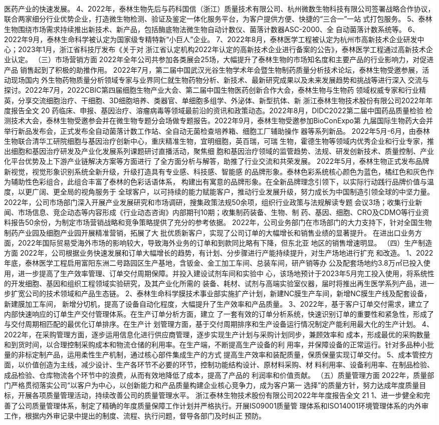 医药产业的快速发展。
4、2022年，泰林生物先后与药科国信（浙江）质量技术有限公司、杭州微数生物科技有限公司签署战略合作协议，
联合两家细分行业优势企业，打造微生物检测、验证及鉴定一体化服务平台，为客户提供方便、快捷的“三合一”一站
式打包服务。
5、泰林生物围绕市场需求持续推出新技术、新产品，包括酶底物法微生物自动计数仪、菌落计数器ASC-2000、全
自动菌落计数系统等。
6、2022年9月，泰林生命科学被认定为国家级专精特新“小巨人”企业。
7、2022年8月，泰林医学工程被认定为杭州市高新技术企业研发中心；2023年1月，浙江省科技厅发布《关于对
浙江省认定机构2022年认定的高新技术企业进行备案的公告》，泰林医学工程通过高新技术企业认定。
（三）市场营销方面
2022年全年公司共参加各类展会25场，大幅提升了泰林生物的市场知名度和主要产品的行业影响力，对促进产品
销售起到了积极的助推作用。
2022年7月，第二届中国武汉光谷生物学术年会暨生物制药质量分析技术论坛，泰林生物受邀参展，活动现场国内
外生物药物质量分析领域专家与业界同仁就生物药物分析、新技术、最新研究成果以及未来发展趋势和挑战等进行深入
交流与探讨。2022年7月，2022CBIC第四届细胞生物产业大会、第二届中国生物医药创新合作大会，泰林生物与生物药
领域权威专家和行业精英，分享交流细胞治疗、干细胞、3D细胞培养、类器官、单细胞多组学、外泌体、新型抗体、新
浙江泰林生物技术股份有限公司2022年年度报告全文
20
药临床、申报、基因治疗、溶瘤病毒等领域最前沿的资讯和政策动态。2022年8月，DIDC2022第二届中国药品质量检验
检测技术大会，泰林生物受邀参会并在微生物专题分会场做专题报告。2022年9月，泰林生物受邀参加BioConExpo第
九届国际生物药大会并举行新品发布会，正式发布全自动菌落计数工作站、全自动无菌检查培养箱、细胞工厂辅助操作
器等系列新品。
2022年5月-6月，由泰林生物联合清华工研院细胞与基因治疗创新中心，重庆精准生物，宜明细胞，英百瑞，可瑞
生物，霍德生物等领域内优秀企业和行业专家，推出细胞和基因治疗研发及产业化发展系列课题研讨直播活动，聚焦细
胞和基因治疗领域的监管趋势、法规、研发创新技术、质量控制、产业化平台优势及上下游产业链解决方案等方面进行
了全方面分析与解答，助推了行业交流和共荣发展。
2022年5月，泰林生物正式发布品牌新视觉，视觉形象识别系统全新升级，升级打造具有专业感、科技感、智能感
的品牌形象。泰林色彩系统核心颜色为蓝色，橘红色和灰色作为辅助性色彩组合，此组合丰富了泰林的色彩话语体系，
构建出有寓意的品牌形象。在全新品牌理念引领下，以实际行动践行品牌价值与温度，以更广阔、更全局的视角服务于
全球客户，以可持续的能力赋能客户，推动行业发展升级，努力成长为中国制造引领全球的中坚力量。
2022年，公司市场部门深入开展产业发展研究和市场调研，搜集政策法规50余项，组织行业政策与法规解读专题
会议3场；收集行业新闻、市场信息、竞企动态等内容形成《行业动态咨询》内部期刊10期；收集制药装备、生物、制
药、基因、细胞、CRO及CDMO等行业资料报告50余份，为制定市场营销战略和竞争策略提供了充分的参考依据。
2022年，公司业务部门在市场部门的大力支持下，针对全国生物制药产业园及细胞产业园开展精准营销，拓展了大
批优质新客户，实现了公司订单的大幅增长和销售业绩的显著提升。
在进出口业务方面，2022年国际贸易受海外市场的影响较大，导致海外业务的订单和到款同比略有下降，但东北亚
地区的销售增速明显。
（四）生产制造方面
2022年，公司根据业务快速发展和订单大幅增长的趋势，有计划、分步骤进行产能持续提升，对生产场地进行扩充
和改造。
1、2022年底，泰林医学工程启用富阳东洲二号路园区生产基地，含钣金、金工加工车间、总装车间，研产销等办
公及配套场地约3.8万㎡已投入使用，进一步提高了生产效率管理、订单交付周期保障。并投入建设试剂车间和实验中
心，该场地预计于2023年5月完工投入使用，将系统性的开发细胞、基因和组织工程领域实验研究，及其产业化所需的
装备、耗材、试剂与高端实验室仪器，届时将推出再生医学系列产品，进一步扩宽公司的技术领域和产品生态链。
2、泰林生命科学膜技术事业部实施扩产计划，新建NC膜生产车间，新增NC膜生产线及配套设备，新建膜加工车间，
新增分切机，提高了设备自动化程度，大幅提升了生产效率和产品质量。
3、2022年，基于客户订单交付需求，建立了内部快速响应的订单生产交付管理体系。在生产订单分析方面，建立
了一套有效的订单分析系统，快速识别订单的重要性和紧急性，形成了与交付周期相匹配的最优化订单排序。在生产计
划管理方面，基于交付周期排序和生产设备运行情况制定产能利用最大化的生产计划。
4、2022年，在采购管理方面，逐步运用信息化进行供应商管理，逐步实现生产计划与采购计划同步，兼顾效率和
成本，形成最优的采购数量和到货时间，以合理控制采购成本和物流仓储的利用率。在生产端，不断提高生产设备的利
用率，并保障设备的正常运行。针对多品种小批量的非标定制产品，运用柔性生产机制，通过核心部件集成生产的方式
提高生产效率和装配质量，保质保量实现订单交付。
5、成本管控方面，以价值创造为主线，减少设计、生产各环节不必要的环节，控制功能结构设计、原材料采购、材
料利用率、设备利用率、在制品检验、成品检验、仓库物流各个环节中的浪费，从而有效地降低了成本，提高了产品的
利润率和价值贡献。
（五）质量管理方面
2022年，质量部门严格贯彻落实公司“以客户为中心，以创新能力和产品质量构建企业核心竞争力，成为客户第一
选择”的质量方针，努力达成年度质量目标，开展各项质量管理活动，持续改善公司的质量管理水平。
浙江泰林生物技术股份有限公司2022年年度报告全文
21
1、进一步健全和完善了公司质量管理体系，制定了精确的年度质量保障工作计划并严格执行。开展IS09001质量管
理体系和ISO14001环境管理体系的内外审工作，根据内外审记录中提出的制度、流程、执行问题，督导各部门及时纠正
预防。